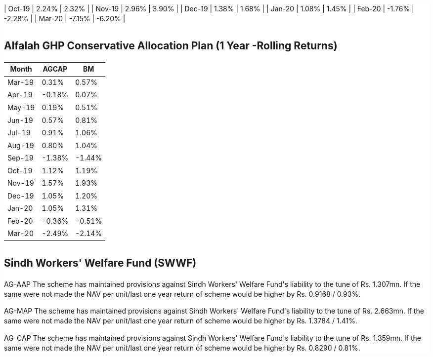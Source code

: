 | Oct-19 | 2.24%  | 2.32%  |
| Nov-19 | 2.96%  | 3.90%  |
| Dec-19 | 1.38%  | 1.68%  |
| Jan-20 | 1.08%  | 1.45%  |
| Feb-20 | -1.76% | -2.28% |
| Mar-20 | -7.15% | -6.20% |

## Alfalah GHP Conservative Allocation Plan (1 Year -Rolling Returns)

| Month  | AGCAP  | BM     |
| ------ | ------ | ------ |
| Mar-19 | 0.31%  | 0.57%  |
| Apr-19 | -0.18% | 0.07%  |
| May-19 | 0.19%  | 0.51%  |
| Jun-19 | 0.57%  | 0.81%  |
| Jul-19 | 0.91%  | 1.06%  |
| Aug-19 | 0.80%  | 1.04%  |
| Sep-19 | -1.38% | -1.44% |
| Oct-19 | 1.12%  | 1.19%  |
| Nov-19 | 1.57%  | 1.93%  |
| Dec-19 | 1.05%  | 1.20%  |
| Jan-20 | 1.05%  | 1.31%  |
| Feb-20 | -0.36% | -0.51% |
| Mar-20 | -2.49% | -2.14% |

## Sindh Workers' Welfare Fund (SWWF)

AG-AAP The scheme has maintained provisions against Sindh Workers' Welfare Fund's liability to the tune of Rs. 1.307mn. If the same were not made the NAV per unit/last one year return of scheme would be higher by Rs. 0.9168 / 0.93%.

AG-MAP The scheme has maintained provisions against Sindh Workers' Welfare Fund's liability to the tune of Rs. 2.663mn. If the same were not made the NAV per unit/last one year return of scheme would be higher by Rs. 1.3784 / 1.41%.

AG-CAP The scheme has maintained provisions against Sindh Workers' Welfare Fund's liability to the tune of Rs. 1.359mn. If the same were not made the NAV per unit/last one year return of scheme would be higher by Rs. 0.8290 / 0.81%.
